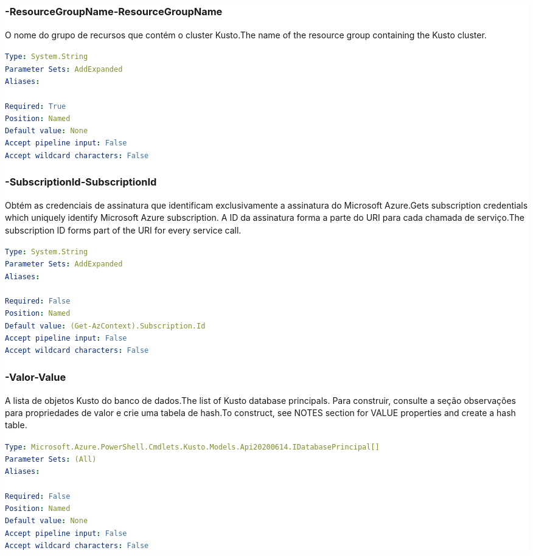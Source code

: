 ### <span data-ttu-id="9d312-121">-ResourceGroupName</span><span class="sxs-lookup"><span data-stu-id="9d312-121">-ResourceGroupName</span></span>
<span data-ttu-id="9d312-122">O nome do grupo de recursos que contém o cluster Kusto.</span><span class="sxs-lookup"><span data-stu-id="9d312-122">The name of the resource group containing the Kusto cluster.</span></span>

```yaml
Type: System.String
Parameter Sets: AddExpanded
Aliases:

Required: True
Position: Named
Default value: None
Accept pipeline input: False
Accept wildcard characters: False
```

### <span data-ttu-id="9d312-123">-SubscriptionId</span><span class="sxs-lookup"><span data-stu-id="9d312-123">-SubscriptionId</span></span>
<span data-ttu-id="9d312-124">Obtém as credenciais de assinatura que identificam exclusivamente a assinatura do Microsoft Azure.</span><span class="sxs-lookup"><span data-stu-id="9d312-124">Gets subscription credentials which uniquely identify Microsoft Azure subscription.</span></span>
<span data-ttu-id="9d312-125">A ID da assinatura forma a parte do URI para cada chamada de serviço.</span><span class="sxs-lookup"><span data-stu-id="9d312-125">The subscription ID forms part of the URI for every service call.</span></span>

```yaml
Type: System.String
Parameter Sets: AddExpanded
Aliases:

Required: False
Position: Named
Default value: (Get-AzContext).Subscription.Id
Accept pipeline input: False
Accept wildcard characters: False
```

### <span data-ttu-id="9d312-126">-Valor</span><span class="sxs-lookup"><span data-stu-id="9d312-126">-Value</span></span>
<span data-ttu-id="9d312-127">A lista de objetos Kusto do banco de dados.</span><span class="sxs-lookup"><span data-stu-id="9d312-127">The list of Kusto database principals.</span></span>
<span data-ttu-id="9d312-128">Para construir, consulte a seção observações para propriedades de valor e crie uma tabela de hash.</span><span class="sxs-lookup"><span data-stu-id="9d312-128">To construct, see NOTES section for VALUE properties and create a hash table.</span></span>

```yaml
Type: Microsoft.Azure.PowerShell.Cmdlets.Kusto.Models.Api20200614.IDatabasePrincipal[]
Parameter Sets: (All)
Aliases:

Required: False
Position: Named
Default value: None
Accept pipeline input: False
Accept wildcard characters: False
```
